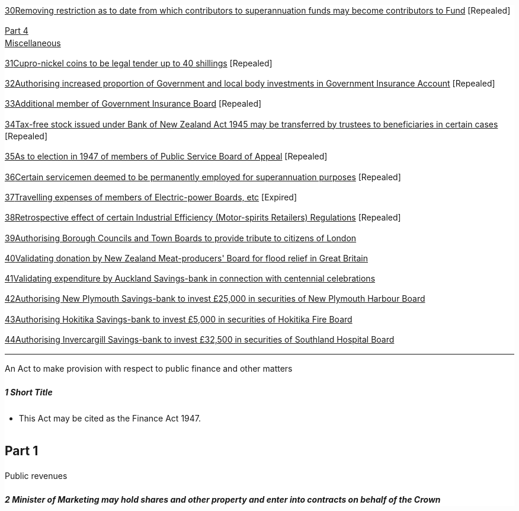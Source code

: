 [30][38][][38][Removing restriction as to date from which contributors to superannuation funds may become contributors to Fund][38] \[Repealed\]

[Part 4][39]  
[Miscellaneous][39]

[31][40][][40][Cupro-nickel coins to be legal tender up to 40 shillings][40] \[Repealed\]

[32][41][][41][Authorising increased proportion of Government and local body investments in Government Insurance Account][41] \[Repealed\]

[33][42][][42][Additional member of Government Insurance Board][42] \[Repealed\]

[34][43][][43][Tax-free stock issued under Bank of New Zealand Act 1945 may be transferred by trustees to beneficiaries in certain cases][43] \[Repealed\]

[35][44][][44][As to election in 1947 of members of Public Service Board of Appeal][44] \[Repealed\]

[36][45][][45][Certain servicemen deemed to be permanently employed for superannuation purposes][45] \[Repealed\]

[37][46][][46][Travelling expenses of members of Electric-power Boards, etc][46] \[Expired\]

[38][47][][47][Retrospective effect of certain Industrial Efficiency (Motor-spirits Retailers) Regulations][47] \[Repealed\]

[39][48][][48][Authorising Borough Councils and Town Boards to provide tribute to citizens of London][48]

[40][49][][49][Validating donation by New Zealand Meat-producers' Board for flood relief in Great Britain][49]

[41][50][][50][Validating expenditure by Auckland Savings-bank in connection with centennial celebrations][50]

[42][51][][51][Authorising New Plymouth Savings-bank to invest £25,000 in securities of New Plymouth Harbour Board][51]

[43][52][][52][Authorising Hokitika Savings-bank to invest £5,000 in securities of Hokitika Fire Board][52]

[44][53][][53][Authorising Invercargill Savings-bank to invest £32,500 in securities of Southland Hospital Board][53]

---

An Act to make provision with respect to public finance and other matters

##### 1 Short Title
    
*   This Act may be cited as the Finance Act 1947\.

## Part 1  
Public revenues

##### 2 Minister of Marketing may hold shares and other property and enter into contracts on behalf of the Crown
    

[0]: http://www.legislation.govt.nz/act/public/1947/0006/latest/link.aspx?id=DLM195466
[1]: http://www.legislation.govt.nz/act/public/1947/0006/latest/whole.html#DLM242729
[2]: http://www.legislation.govt.nz/act/public/1947/0006/latest/whole.html#DLM242731
[3]: http://www.legislation.govt.nz/act/public/1947/0006/latest/whole.html#DLM4500402
[4]: http://www.legislation.govt.nz/act/public/1947/0006/latest/whole.html#DLM242732
[5]: http://www.legislation.govt.nz/act/public/1947/0006/latest/whole.html#DLM242733
[6]: http://www.legislation.govt.nz/act/public/1947/0006/latest/whole.html#DLM242734
[7]: http://www.legislation.govt.nz/act/public/1947/0006/latest/whole.html#DLM242735
[8]: http://www.legislation.govt.nz/act/public/1947/0006/latest/whole.html#DLM242736
[9]: http://www.legislation.govt.nz/act/public/1947/0006/latest/whole.html#DLM242737
[10]: http://www.legislation.govt.nz/act/public/1947/0006/latest/whole.html#DLM242738
[11]: http://www.legislation.govt.nz/act/public/1947/0006/latest/whole.html#DLM4500408
[12]: http://www.legislation.govt.nz/act/public/1947/0006/latest/whole.html#DLM242739
[13]: http://www.legislation.govt.nz/act/public/1947/0006/latest/whole.html#DLM242740
[14]: http://www.legislation.govt.nz/act/public/1947/0006/latest/whole.html#DLM4500411
[15]: http://www.legislation.govt.nz/act/public/1947/0006/latest/whole.html#DLM242741
[16]: http://www.legislation.govt.nz/act/public/1947/0006/latest/whole.html#DLM242742
[17]: http://www.legislation.govt.nz/act/public/1947/0006/latest/whole.html#DLM242743
[18]: http://www.legislation.govt.nz/act/public/1947/0006/latest/whole.html#DLM242744
[19]: http://www.legislation.govt.nz/act/public/1947/0006/latest/whole.html#DLM4500416
[20]: http://www.legislation.govt.nz/act/public/1947/0006/latest/whole.html#DLM242745
[21]: http://www.legislation.govt.nz/act/public/1947/0006/latest/whole.html#DLM242746
[22]: http://www.legislation.govt.nz/act/public/1947/0006/latest/whole.html#DLM242747
[23]: http://www.legislation.govt.nz/act/public/1947/0006/latest/whole.html#DLM4500420
[24]: http://www.legislation.govt.nz/act/public/1947/0006/latest/whole.html#DLM242748
[25]: http://www.legislation.govt.nz/act/public/1947/0006/latest/whole.html#DLM242749
[26]: http://www.legislation.govt.nz/act/public/1947/0006/latest/whole.html#DLM4500423
[27]: http://www.legislation.govt.nz/act/public/1947/0006/latest/whole.html#DLM242750
[28]: http://www.legislation.govt.nz/act/public/1947/0006/latest/whole.html#DLM242751
[29]: http://www.legislation.govt.nz/act/public/1947/0006/latest/whole.html#DLM242752
[30]: http://www.legislation.govt.nz/act/public/1947/0006/latest/whole.html#DLM242753
[31]: http://www.legislation.govt.nz/act/public/1947/0006/latest/whole.html#DLM4500429
[32]: http://www.legislation.govt.nz/act/public/1947/0006/latest/whole.html#DLM242754
[33]: http://www.legislation.govt.nz/act/public/1947/0006/latest/whole.html#DLM242755
[34]: http://www.legislation.govt.nz/act/public/1947/0006/latest/whole.html#DLM242756
[35]: http://www.legislation.govt.nz/act/public/1947/0006/latest/whole.html#DLM242757
[36]: http://www.legislation.govt.nz/act/public/1947/0006/latest/whole.html#DLM242758
[37]: http://www.legislation.govt.nz/act/public/1947/0006/latest/whole.html#DLM242759
[38]: http://www.legislation.govt.nz/act/public/1947/0006/latest/whole.html#DLM242760
[39]: http://www.legislation.govt.nz/act/public/1947/0006/latest/whole.html#DLM4500438
[40]: http://www.legislation.govt.nz/act/public/1947/0006/latest/whole.html#DLM242761
[41]: http://www.legislation.govt.nz/act/public/1947/0006/latest/whole.html#DLM242762
[42]: http://www.legislation.govt.nz/act/public/1947/0006/latest/whole.html#DLM242763
[43]: http://www.legislation.govt.nz/act/public/1947/0006/latest/whole.html#DLM242764
[44]: http://www.legislation.govt.nz/act/public/1947/0006/latest/whole.html#DLM242765
[45]: http://www.legislation.govt.nz/act/public/1947/0006/latest/whole.html#DLM242766
[46]: http://www.legislation.govt.nz/act/public/1947/0006/latest/whole.html#DLM242767
[47]: http://www.legislation.govt.nz/act/public/1947/0006/latest/whole.html#DLM242768
[48]: http://www.legislation.govt.nz/act/public/1947/0006/latest/whole.html#DLM242769
[49]: http://www.legislation.govt.nz/act/public/1947/0006/latest/whole.html#DLM242770
[50]: http://www.legislation.govt.nz/act/public/1947/0006/latest/whole.html#DLM242771
[51]: http://www.legislation.govt.nz/act/public/1947/0006/latest/whole.html#DLM242772
[52]: http://www.legislation.govt.nz/act/public/1947/0006/latest/whole.html#DLM242773
[53]: http://www.legislation.govt.nz/act/public/1947/0006/latest/whole.html#DLM242774
[54]: http://www.legislation.govt.nz/act/public/1947/0006/latest/link.aspx?id=DLM248074
[55]: http://www.legislation.govt.nz/act/public/1947/0006/latest/link.aspx?id=DLM351289
[56]: http://www.pco.parliament.govt.nz/reprints/
[57]: http://www.legislation.govt.nz/act/public/1947/0006/latest/link.aspx?id=DLM195439
[58]: http://www.pco.parliament.govt.nz/editorial-conventions/
[59]: http://www.legislation.govt.nz/act/public/1947/0006/latest/link.aspx?id=DLM195468
[60]: http://www.legislation.govt.nz/act/public/1947/0006/latest/link.aspx?id=DLM195470